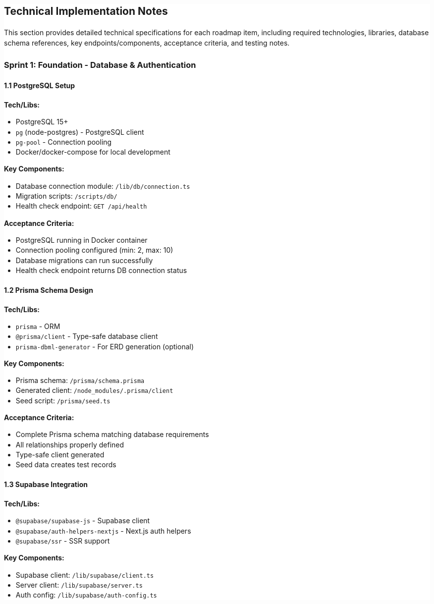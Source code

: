 
## Technical Implementation Notes

This section provides detailed technical specifications for each roadmap item, including required technologies, libraries, database schema references, key endpoints/components, acceptance criteria, and testing notes.

### Sprint 1: Foundation - Database & Authentication

#### 1.1 PostgreSQL Setup

**Tech/Libs:**
- PostgreSQL 15+
- `pg` (node-postgres) - PostgreSQL client
- `pg-pool` - Connection pooling
- Docker/docker-compose for local development

**Key Components:**
- Database connection module: `/lib/db/connection.ts`
- Migration scripts: `/scripts/db/`
- Health check endpoint: `GET /api/health`

**Acceptance Criteria:**
- PostgreSQL running in Docker container
- Connection pooling configured (min: 2, max: 10)
- Database migrations can run successfully
- Health check endpoint returns DB connection status

#### 1.2 Prisma Schema Design

**Tech/Libs:**
- `prisma` - ORM
- `@prisma/client` - Type-safe database client
- `prisma-dbml-generator` - For ERD generation (optional)

**Key Components:**
- Prisma schema: `/prisma/schema.prisma`
- Generated client: `/node_modules/.prisma/client`
- Seed script: `/prisma/seed.ts`

**Acceptance Criteria:**
- Complete Prisma schema matching database requirements
- All relationships properly defined
- Type-safe client generated
- Seed data creates test records

#### 1.3 Supabase Integration

**Tech/Libs:**
- `@supabase/supabase-js` - Supabase client
- `@supabase/auth-helpers-nextjs` - Next.js auth helpers
- `@supabase/ssr` - SSR support

**Key Components:**
- Supabase client: `/lib/supabase/client.ts`
- Server client: `/lib/supabase/server.ts`
- Auth config: `/lib/supabase/auth-config.ts`
